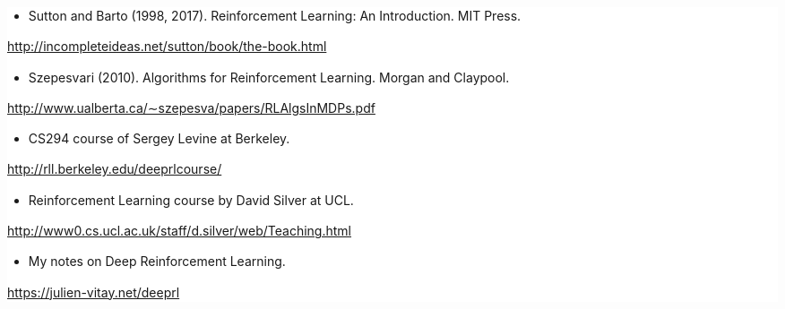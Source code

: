 * Sutton and Barto (1998, 2017). Reinforcement Learning: An Introduction. MIT Press. 

<http://incompleteideas.net/sutton/book/the-book.html>

* Szepesvari (2010). Algorithms for Reinforcement Learning. Morgan and Claypool.

<http://www.ualberta.ca/∼szepesva/papers/RLAlgsInMDPs.pdf>

* CS294 course of Sergey Levine at Berkeley. 

<http://rll.berkeley.edu/deeprlcourse/>

* Reinforcement Learning course by David Silver at UCL.

<http://www0.cs.ucl.ac.uk/staff/d.silver/web/Teaching.html>

* My notes on Deep Reinforcement Learning.

<https://julien-vitay.net/deeprl>

